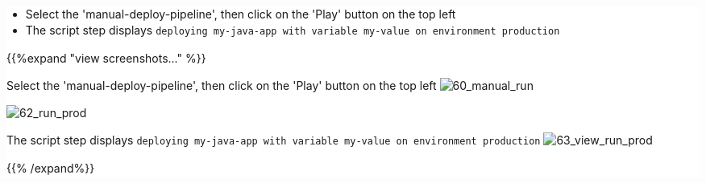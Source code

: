 * Select the 'manual-deploy-pipeline', then click on the 'Play' button on the top left
* The script step displays `deploying my-java-app with variable my-value on environment production`

{{%expand "view screenshots..." %}}

Select the 'manual-deploy-pipeline', then click on the 'Play' button on the top left
![60_manual_run](/images/getting_started_standard_wf_60_manual_run.png?height=400px&classes=shadow)

![62_run_prod](/images/getting_started_standard_wf_62_run_prod.png?height=400px&classes=shadow)

The script step displays `deploying my-java-app with variable my-value on environment production`
![63_view_run_prod](/images/getting_started_standard_wf_63_view_run_prod.png?height=400px&classes=shadow)

{{% /expand%}}

